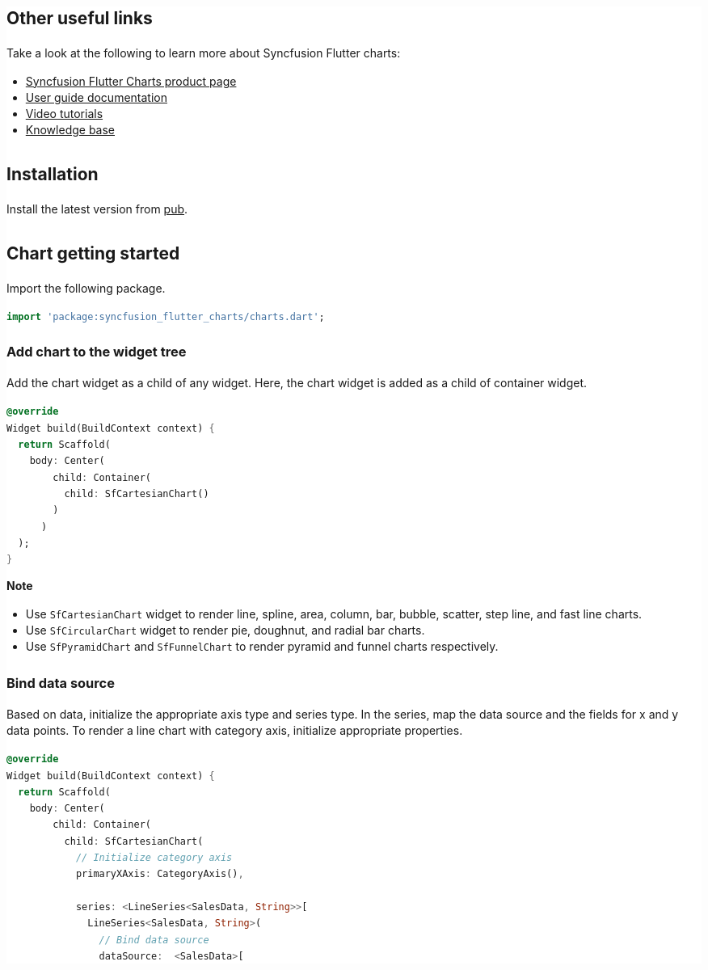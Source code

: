 ## Other useful links
Take a look at the following to learn more about Syncfusion Flutter charts:

* [Syncfusion Flutter Charts product page](https://www.syncfusion.com/flutter-widgets/flutter-charts)
* [User guide documentation](https://help.syncfusion.com/flutter/chart/overview)
* [Video tutorials](https://www.syncfusion.com/tutorial-videos/flutter/charts)
* [Knowledge base](https://www.syncfusion.com/kb)
## Installation

Install the latest version from [pub](https://pub.dartlang.org/packages/syncfusion_flutter_charts#-installing-tab-).

## Chart getting started

Import the following package.

```dart
import 'package:syncfusion_flutter_charts/charts.dart';
```
### Add chart to the widget tree

Add the chart widget as a child of any widget. Here, the chart widget is added as a child of container widget.

```dart
@override
Widget build(BuildContext context) {
  return Scaffold(
    body: Center(
        child: Container(
          child: SfCartesianChart()
        )
      )
  );
}
```

**Note**

* Use `SfCartesianChart` widget to render line, spline, area, column, bar, bubble, scatter, step line, and fast line charts.
* Use `SfCircularChart` widget to render pie, doughnut, and radial bar charts.
* Use `SfPyramidChart` and `SfFunnelChart` to render pyramid and funnel charts respectively.

### Bind data source

Based on data, initialize the appropriate axis type and series type. In the series, map the data source and the fields for x and y data points. To render a line chart with category axis, initialize appropriate properties.

```dart
@override
Widget build(BuildContext context) {
  return Scaffold(
    body: Center(
        child: Container(
          child: SfCartesianChart(
            // Initialize category axis
            primaryXAxis: CategoryAxis(),

            series: <LineSeries<SalesData, String>>[
              LineSeries<SalesData, String>(
                // Bind data source
                dataSource:  <SalesData>[
```